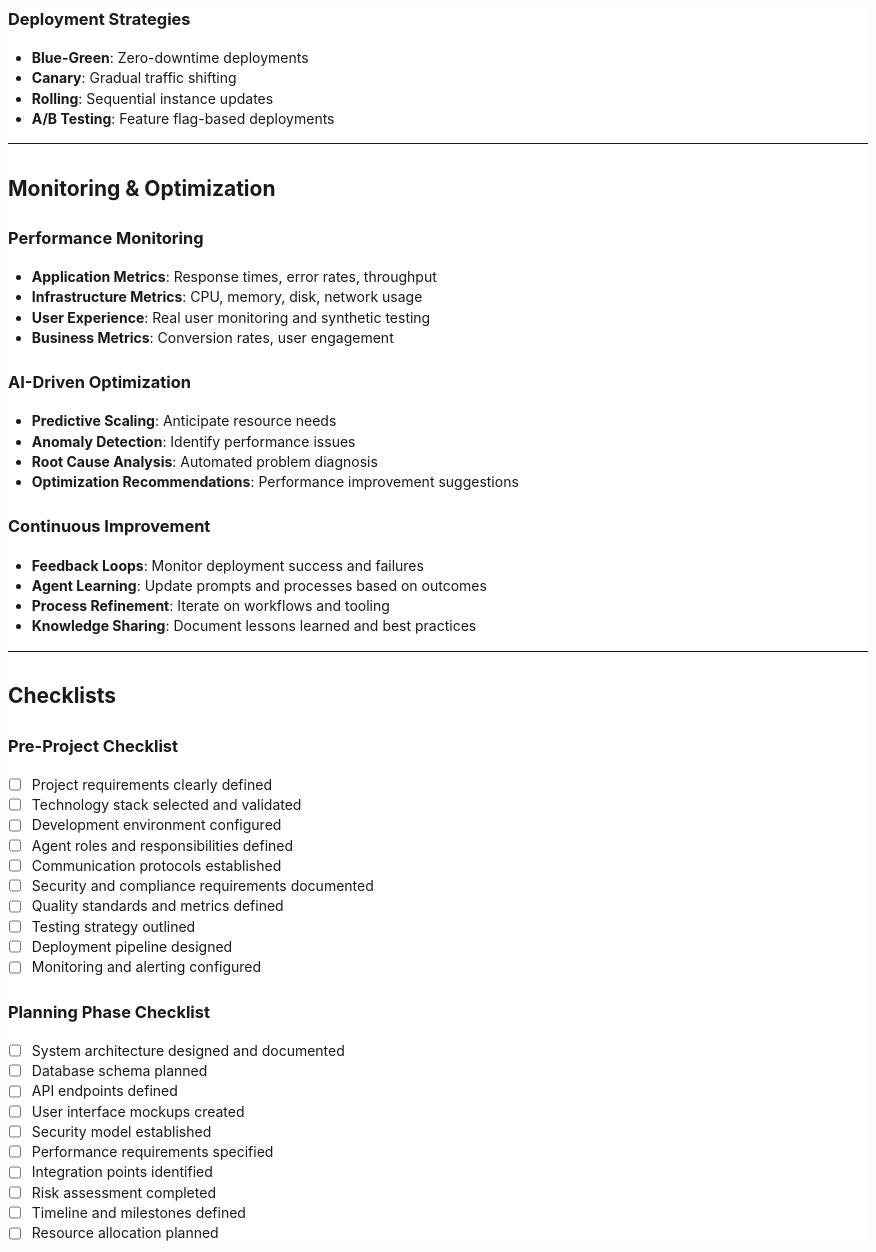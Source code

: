 ### Deployment Strategies
- **Blue-Green**: Zero-downtime deployments
- **Canary**: Gradual traffic shifting
- **Rolling**: Sequential instance updates
- **A/B Testing**: Feature flag-based deployments

---

## Monitoring & Optimization

### Performance Monitoring
- **Application Metrics**: Response times, error rates, throughput
- **Infrastructure Metrics**: CPU, memory, disk, network usage
- **User Experience**: Real user monitoring and synthetic testing
- **Business Metrics**: Conversion rates, user engagement

### AI-Driven Optimization
- **Predictive Scaling**: Anticipate resource needs
- **Anomaly Detection**: Identify performance issues
- **Root Cause Analysis**: Automated problem diagnosis
- **Optimization Recommendations**: Performance improvement suggestions

### Continuous Improvement
- **Feedback Loops**: Monitor deployment success and failures
- **Agent Learning**: Update prompts and processes based on outcomes
- **Process Refinement**: Iterate on workflows and tooling
- **Knowledge Sharing**: Document lessons learned and best practices

---

## Checklists

### Pre-Project Checklist
- [ ] Project requirements clearly defined
- [ ] Technology stack selected and validated
- [ ] Development environment configured
- [ ] Agent roles and responsibilities defined
- [ ] Communication protocols established
- [ ] Security and compliance requirements documented
- [ ] Quality standards and metrics defined
- [ ] Testing strategy outlined
- [ ] Deployment pipeline designed
- [ ] Monitoring and alerting configured

### Planning Phase Checklist
- [ ] System architecture designed and documented
- [ ] Database schema planned
- [ ] API endpoints defined
- [ ] User interface mockups created
- [ ] Security model established
- [ ] Performance requirements specified
- [ ] Integration points identified
- [ ] Risk assessment completed
- [ ] Timeline and milestones defined
- [ ] Resource allocation planned
